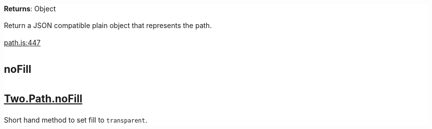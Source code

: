 __Returns__: Object



</div>












<div class="description">

Return a JSON compatible plain object that represents the path.

</div>





<div class="meta">

  <a class="lineno" target="_blank" rel="noopener noreferrer" href="https://github.com/jonobr1/two.js/blob/main/src/path.js#L447">
    path.js:447
  </a>

</div>




</div>



<div class="instance function ">

## noFill

<h2 class="longname" aria-hidden="true"><a href="#noFill"><span class="prefix">Two.Path.</span><span class="shortname">noFill</span></a></h2>















<div class="description">

Short hand method to set fill to `transparent`.

</div>





<div class="meta">
